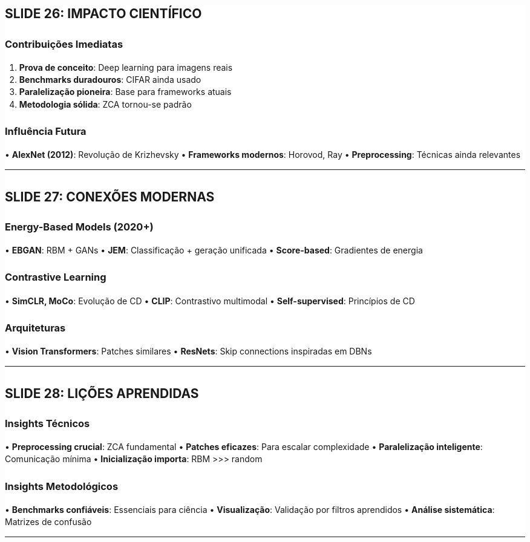 
## SLIDE 26: IMPACTO CIENTÍFICO

### Contribuições Imediatas
1. **Prova de conceito**: Deep learning para imagens reais
2. **Benchmarks duradouros**: CIFAR ainda usado
3. **Paralelização pioneira**: Base para frameworks atuais
4. **Metodologia sólida**: ZCA tornou-se padrão

### Influência Futura
• **AlexNet (2012)**: Revolução de Krizhevsky
• **Frameworks modernos**: Horovod, Ray
• **Preprocessing**: Técnicas ainda relevantes

---

## SLIDE 27: CONEXÕES MODERNAS

### Energy-Based Models (2020+)
• **EBGAN**: RBM + GANs
• **JEM**: Classificação + geração unificada
• **Score-based**: Gradientes de energia

### Contrastive Learning
• **SimCLR, MoCo**: Evolução de CD
• **CLIP**: Contrastivo multimodal
• **Self-supervised**: Princípios de CD

### Arquiteturas
• **Vision Transformers**: Patches similares
• **ResNets**: Skip connections inspiradas em DBNs

---

## SLIDE 28: LIÇÕES APRENDIDAS

### Insights Técnicos
• **Preprocessing crucial**: ZCA fundamental
• **Patches eficazes**: Para escalar complexidade
• **Paralelização inteligente**: Comunicação mínima
• **Inicialização importa**: RBM >>> random

### Insights Metodológicos  
• **Benchmarks confiáveis**: Essenciais para ciência
• **Visualização**: Validação por filtros aprendidos
• **Análise sistemática**: Matrizes de confusão

---
